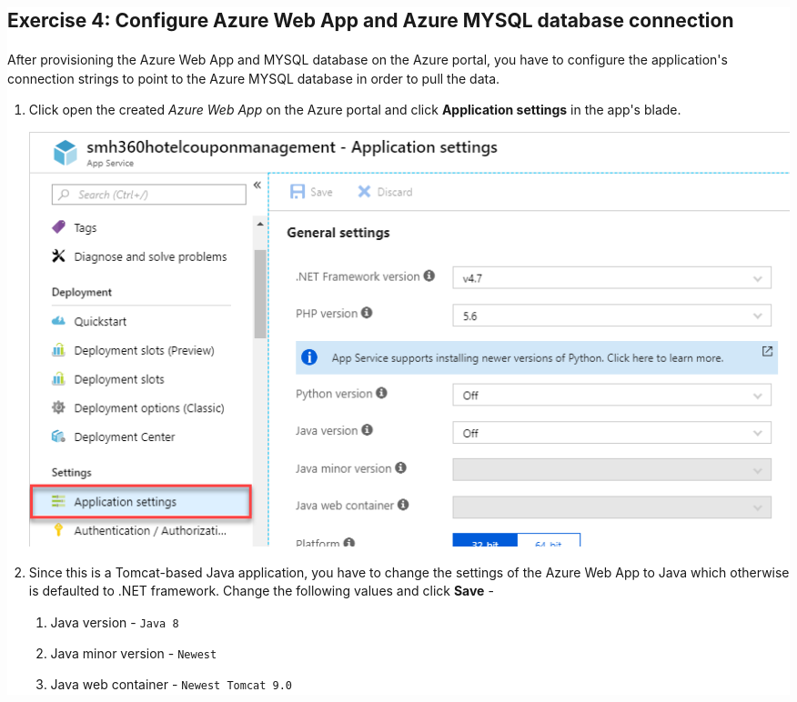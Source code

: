 ## Exercise 4: Configure Azure Web App and Azure MYSQL database connection 

After provisioning the Azure Web App and MYSQL database on the Azure portal, you have to configure the application's connection strings to point to the  Azure MYSQL database in order to pull the data.

1. Click open the created *Azure Web App* on the Azure portal and click **Application settings** in the app's blade.

    ![Web App blade](images/webappblade.png)

1. Since this is a Tomcat-based Java application, you have to change the settings of the Azure Web App to Java which otherwise is defaulted to .NET framework. Change the following values and click **Save** - 

    1. Java version  - `Java 8`

    1. Java minor version - `Newest`

    1. Java web container - `Newest Tomcat 9.0`
